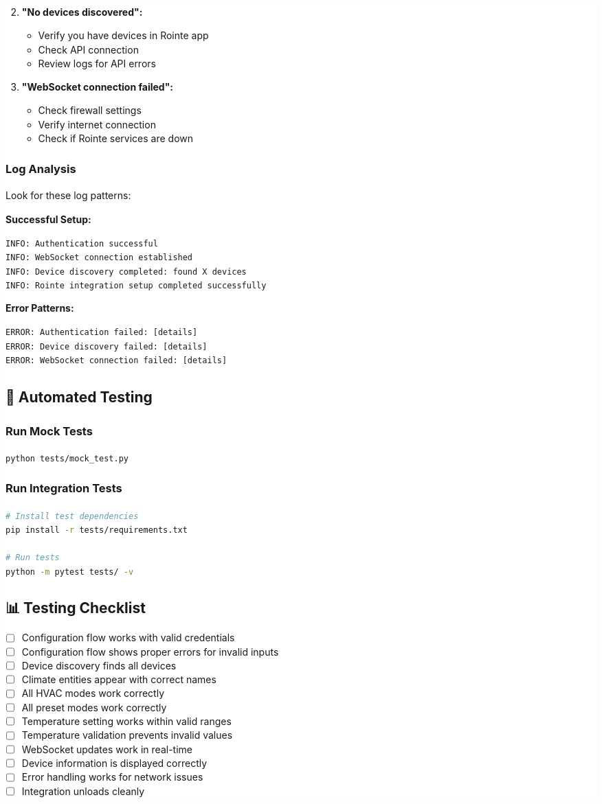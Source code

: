 2. **"No devices discovered":**
   - Verify you have devices in Rointe app
   - Check API connection
   - Review logs for API errors

3. **"WebSocket connection failed":**
   - Check firewall settings
   - Verify internet connection
   - Check if Rointe services are down

### Log Analysis

Look for these log patterns:

**Successful Setup:**
```
INFO: Authentication successful
INFO: WebSocket connection established
INFO: Device discovery completed: found X devices
INFO: Rointe integration setup completed successfully
```

**Error Patterns:**
```
ERROR: Authentication failed: [details]
ERROR: Device discovery failed: [details]
ERROR: WebSocket connection failed: [details]
```

## 🧪 Automated Testing

### Run Mock Tests

```bash
python tests/mock_test.py
```

### Run Integration Tests

```bash
# Install test dependencies
pip install -r tests/requirements.txt

# Run tests
python -m pytest tests/ -v
```

## 📊 Testing Checklist

- [ ] Configuration flow works with valid credentials
- [ ] Configuration flow shows proper errors for invalid inputs
- [ ] Device discovery finds all devices
- [ ] Climate entities appear with correct names
- [ ] All HVAC modes work correctly
- [ ] All preset modes work correctly
- [ ] Temperature setting works within valid ranges
- [ ] Temperature validation prevents invalid values
- [ ] WebSocket updates work in real-time
- [ ] Device information is displayed correctly
- [ ] Error handling works for network issues
- [ ] Integration unloads cleanly
